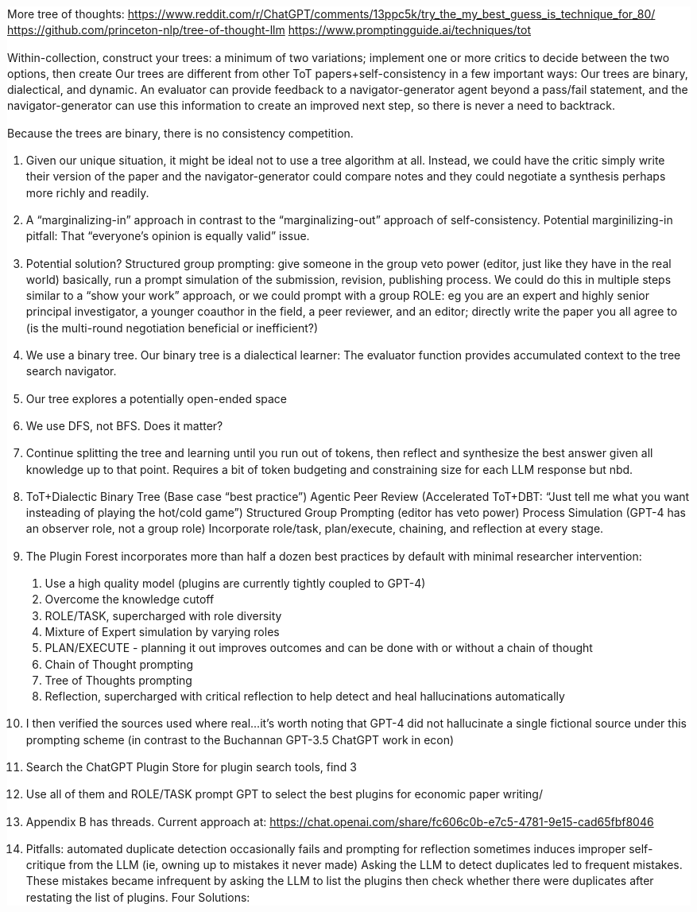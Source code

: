 More tree of thoughts: https://www.reddit.com/r/ChatGPT/comments/13ppc5k/try_the_my_best_guess_is_technique_for_80/
https://github.com/princeton-nlp/tree-of-thought-llm
https://www.promptingguide.ai/techniques/tot

Within-collection, construct your trees: a minimum of two variations; implement one or more critics to decide between the two options, then create
Our trees are different from other ToT papers+self-consistency in a few important ways:
Our trees are binary, dialectical, and dynamic. An evaluator can provide feedback to a navigator-generator agent beyond a pass/fail statement, and the navigator-generator can use this information to create an improved next step, so there is never a need to backtrack.

Because the trees are binary, there is no consistency competition.

1. Given our unique situation, it might be ideal not to use a tree algorithm at all. Instead, we could have the critic simply write their version of the paper and the navigator-generator could compare notes and they could negotiate a synthesis perhaps more richly and readily.
2. A “marginalizing-in” approach in contrast to the “marginalizing-out” approach of self-consistency. Potential marginilizing-in pitfall: That “everyone’s opinion is equally valid” issue.
3. Potential solution? Structured group prompting: give someone in the group veto power (editor, just like they have in the real world) basically, run a prompt simulation of the submission, revision, publishing process. We could do this in multiple steps similar to a “show your work” approach, or we could prompt with a group ROLE: eg you are an expert and highly senior principal investigator, a younger coauthor in the field, a peer reviewer, and an editor; directly write the paper you all agree to (is the multi-round negotiation beneficial or inefficient?)
4. We use a binary tree. Our binary tree is a dialectical learner: The evaluator function provides accumulated context to the tree search navigator.
5. Our tree explores a potentially open-ended space
6. We use DFS, not BFS. Does it matter?
7. Continue splitting the tree and learning until you run out of tokens, then reflect and synthesize the best answer given all knowledge up to that point. Requires a bit of token budgeting and constraining size for each LLM response but nbd.
8. ToT+Dialectic Binary Tree (Base case “best practice”)
   Agentic Peer Review (Accelerated ToT+DBT: “Just tell me what you want insteading of playing the hot/cold game”)
   Structured Group Prompting (editor has veto power)
   Process Simulation (GPT-4 has an observer role, not a group role)
   Incorporate role/task, plan/execute, chaining, and reflection at every stage.
9. The Plugin Forest incorporates more than half a dozen best practices by default with minimal researcher intervention:

   1. Use a high quality model (plugins are currently tightly coupled to GPT-4)
   2. Overcome the knowledge cutoff
   3. ROLE/TASK, supercharged with role diversity
   4. Mixture of Expert simulation by varying roles
   5. PLAN/EXECUTE - planning it out improves outcomes and can be done with or without a chain of thought
   6. Chain of Thought prompting
   7. Tree of Thoughts prompting
   8. Reflection, supercharged with critical reflection to help detect and heal hallucinations automatically

10. I then verified the sources used where real...it’s worth noting that GPT-4 did not hallucinate a single fictional source under this prompting scheme (in contrast to the Buchannan GPT-3.5 ChatGPT work in econ)
11. Search the ChatGPT Plugin Store for plugin search tools, find 3
12. Use all of them and ROLE/TASK prompt GPT to select the best plugins for economic paper writing/
13. Appendix B has threads. Current approach at: https://chat.openai.com/share/fc606c0b-e7c5-4781-9e15-cad65fbf8046
14. Pitfalls: automated duplicate detection occasionally fails and prompting for reflection sometimes induces improper self-critique from the LLM (ie, owning up to mistakes it never made)
    Asking the LLM to detect duplicates led to frequent mistakes. These mistakes became infrequent by asking the LLM to list the plugins then check whether there were duplicates after restating the list of plugins.
    Four Solutions: